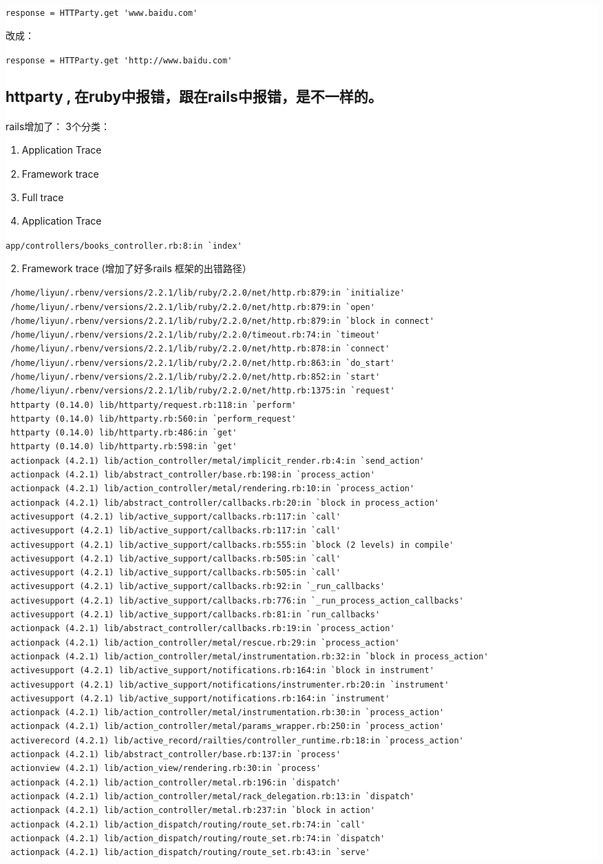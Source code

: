 ```
response = HTTParty.get 'www.baidu.com'
```

改成：

```
response = HTTParty.get 'http://www.baidu.com'
```

## httparty , 在ruby中报错，跟在rails中报错，是不一样的。

rails增加了： 3个分类：
1. Application Trace
2. Framework trace
3. Full trace


1. Application Trace

```
app/controllers/books_controller.rb:8:in `index'
```

2. Framework trace (增加了好多rails 框架的出错路径）

```
 /home/liyun/.rbenv/versions/2.2.1/lib/ruby/2.2.0/net/http.rb:879:in `initialize'
 /home/liyun/.rbenv/versions/2.2.1/lib/ruby/2.2.0/net/http.rb:879:in `open'
 /home/liyun/.rbenv/versions/2.2.1/lib/ruby/2.2.0/net/http.rb:879:in `block in connect'
 /home/liyun/.rbenv/versions/2.2.1/lib/ruby/2.2.0/timeout.rb:74:in `timeout'
 /home/liyun/.rbenv/versions/2.2.1/lib/ruby/2.2.0/net/http.rb:878:in `connect'
 /home/liyun/.rbenv/versions/2.2.1/lib/ruby/2.2.0/net/http.rb:863:in `do_start'
 /home/liyun/.rbenv/versions/2.2.1/lib/ruby/2.2.0/net/http.rb:852:in `start'
 /home/liyun/.rbenv/versions/2.2.1/lib/ruby/2.2.0/net/http.rb:1375:in `request'
 httparty (0.14.0) lib/httparty/request.rb:118:in `perform'
 httparty (0.14.0) lib/httparty.rb:560:in `perform_request'
 httparty (0.14.0) lib/httparty.rb:486:in `get'
 httparty (0.14.0) lib/httparty.rb:598:in `get'
 actionpack (4.2.1) lib/action_controller/metal/implicit_render.rb:4:in `send_action'
 actionpack (4.2.1) lib/abstract_controller/base.rb:198:in `process_action'
 actionpack (4.2.1) lib/action_controller/metal/rendering.rb:10:in `process_action'
 actionpack (4.2.1) lib/abstract_controller/callbacks.rb:20:in `block in process_action'
 activesupport (4.2.1) lib/active_support/callbacks.rb:117:in `call'
 activesupport (4.2.1) lib/active_support/callbacks.rb:117:in `call'
 activesupport (4.2.1) lib/active_support/callbacks.rb:555:in `block (2 levels) in compile'
 activesupport (4.2.1) lib/active_support/callbacks.rb:505:in `call'
 activesupport (4.2.1) lib/active_support/callbacks.rb:505:in `call'
 activesupport (4.2.1) lib/active_support/callbacks.rb:92:in `_run_callbacks'
 activesupport (4.2.1) lib/active_support/callbacks.rb:776:in `_run_process_action_callbacks'
 activesupport (4.2.1) lib/active_support/callbacks.rb:81:in `run_callbacks'
 actionpack (4.2.1) lib/abstract_controller/callbacks.rb:19:in `process_action'
 actionpack (4.2.1) lib/action_controller/metal/rescue.rb:29:in `process_action'
 actionpack (4.2.1) lib/action_controller/metal/instrumentation.rb:32:in `block in process_action'
 activesupport (4.2.1) lib/active_support/notifications.rb:164:in `block in instrument'
 activesupport (4.2.1) lib/active_support/notifications/instrumenter.rb:20:in `instrument'
 activesupport (4.2.1) lib/active_support/notifications.rb:164:in `instrument'
 actionpack (4.2.1) lib/action_controller/metal/instrumentation.rb:30:in `process_action'
 actionpack (4.2.1) lib/action_controller/metal/params_wrapper.rb:250:in `process_action'
 activerecord (4.2.1) lib/active_record/railties/controller_runtime.rb:18:in `process_action'
 actionpack (4.2.1) lib/abstract_controller/base.rb:137:in `process'
 actionview (4.2.1) lib/action_view/rendering.rb:30:in `process'
 actionpack (4.2.1) lib/action_controller/metal.rb:196:in `dispatch'
 actionpack (4.2.1) lib/action_controller/metal/rack_delegation.rb:13:in `dispatch'
 actionpack (4.2.1) lib/action_controller/metal.rb:237:in `block in action'
 actionpack (4.2.1) lib/action_dispatch/routing/route_set.rb:74:in `call'
 actionpack (4.2.1) lib/action_dispatch/routing/route_set.rb:74:in `dispatch'
 actionpack (4.2.1) lib/action_dispatch/routing/route_set.rb:43:in `serve'
```